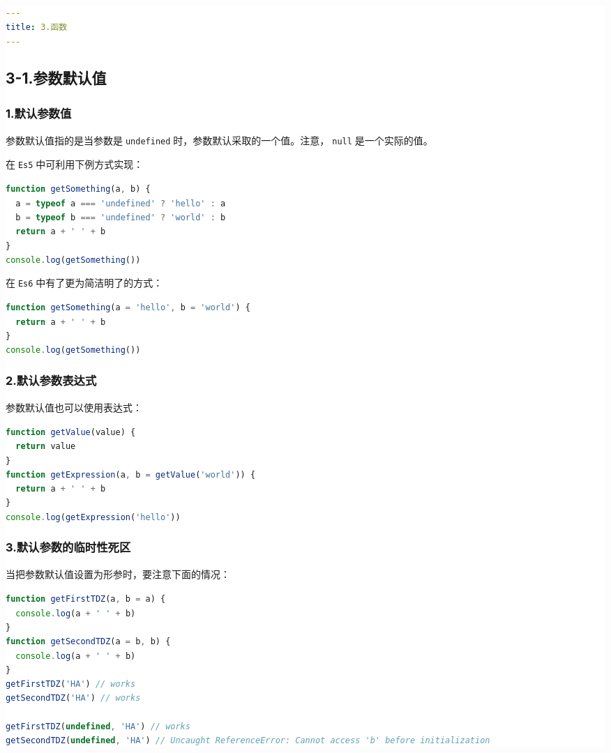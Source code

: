 ```yaml
---
title: 3.函数
---
```


## 3-1.参数默认值

### 1.默认参数值

参数默认值指的是当参数是 `undefined` 时，参数默认采取的一个值。注意， `null` 是一个实际的值。

在 `Es5` 中可利用下例方式实现：

```js
function getSomething(a, b) {
  a = typeof a === 'undefined' ? 'hello' : a
  b = typeof b === 'undefined' ? 'world' : b
  return a + ' ' + b
}
console.log(getSomething())
```

在 `Es6` 中有了更为简洁明了的方式：

```js
function getSomething(a = 'hello', b = 'world') {
  return a + ' ' + b
}
console.log(getSomething())
```

### 2.默认参数表达式

参数默认值也可以使用表达式：

```js
function getValue(value) {
  return value
}
function getExpression(a, b = getValue('world')) {
  return a + ' ' + b
}
console.log(getExpression('hello'))
```

### 3.默认参数的临时性死区

当把参数默认值设置为形参时，要注意下面的情况：

```js
function getFirstTDZ(a, b = a) {
  console.log(a + ' ' + b)
}
function getSecondTDZ(a = b, b) {
  console.log(a + ' ' + b)
}
getFirstTDZ('HA') // works
getSecondTDZ('HA') // works

getFirstTDZ(undefined, 'HA') // works
getSecondTDZ(undefined, 'HA') // Uncaught ReferenceError: Cannot access 'b' before initialization
```
